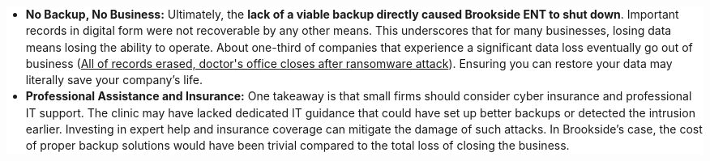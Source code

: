 - **No Backup, No Business:** Ultimately, the **lack of a viable backup directly caused Brookside ENT to shut down**. Important records in digital form were not recoverable by any other means. This underscores that for many businesses, losing data means losing the ability to operate. About one-third of companies that experience a significant data loss eventually go out of business ([All of records erased, doctor's office closes after ransomware attack](https://www.startribune.com/all-of-records-erased-doctor-s-office-closes-after-ransomware-attack/508180992#:~:text=Brian%20Stevenson%2C%20president%20of%20Roseville,he%20said)). Ensuring you can restore your data may literally save your company’s life.  
- **Professional Assistance and Insurance:** One takeaway is that small firms should consider cyber insurance and professional IT support. The clinic may have lacked dedicated IT guidance that could have set up better backups or detected the intrusion earlier. Investing in expert help and insurance coverage can mitigate the damage of such attacks. In Brookside’s case, the cost of proper backup solutions would have been trivial compared to the total loss of closing the business. 


